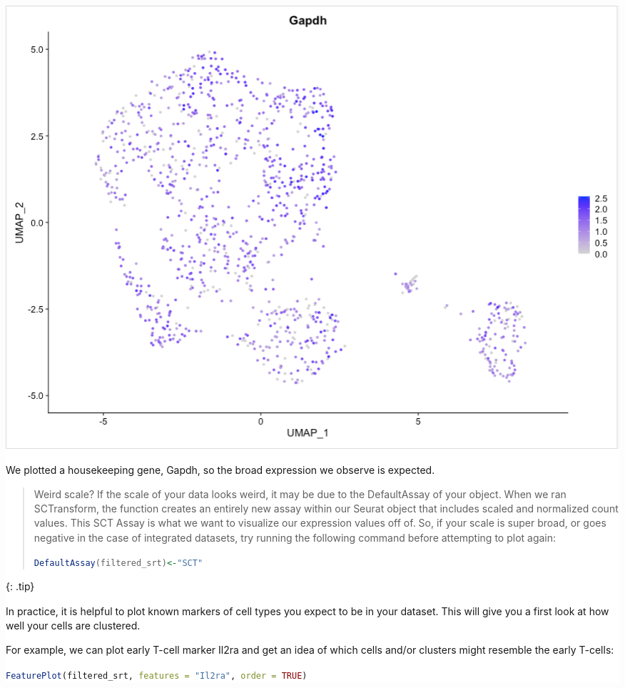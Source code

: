 ![FeaturePlot: Gapdh](../../images/scrna-SeuratRStudio/plot11.png "FeaturePlot: Gapdh")

We plotted a housekeeping gene, Gapdh, so the broad expression we observe is expected.

><tip-title>Weird scale?</tip-title>
> If the scale of your data looks weird, it may be due to the DefaultAssay of your object. When we ran SCTransform, the function creates an entirely new assay within our Seurat object that includes scaled and normalized count values. This SCT Assay is what we want to visualize our expression values off of. So, if your scale is super broad, or goes negative in the case of integrated datasets, try running the following command before attempting to plot again:
>```r
>DefaultAssay(filtered_srt)<-"SCT"
>```
{: .tip}

In practice, it is helpful to plot known markers of cell types you expect to be in your dataset. This will give you a first look at how well your cells are clustered.

For example, we can plot early T-cell marker Il2ra and get an idea of which cells and/or clusters might resemble the early T-cells:

```r
FeaturePlot(filtered_srt, features = "Il2ra", order = TRUE)
```
